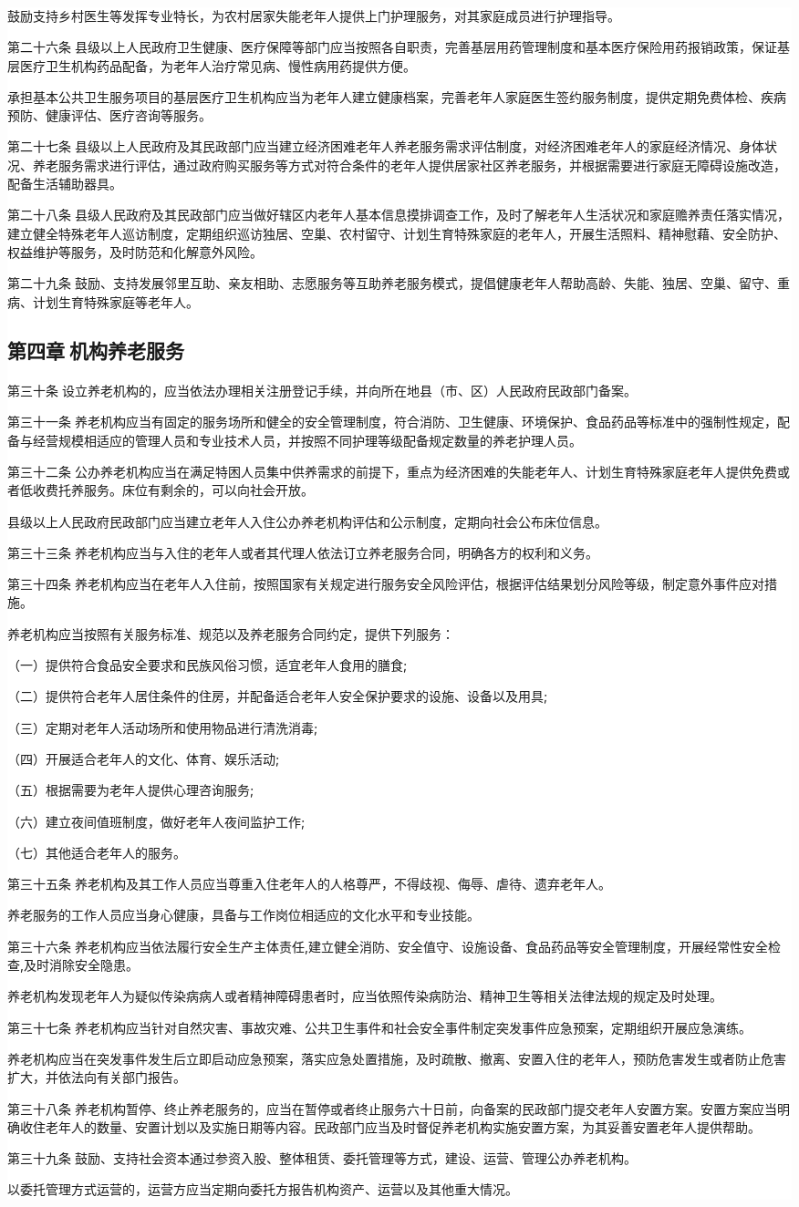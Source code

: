 鼓励支持乡村医生等发挥专业特长，为农村居家失能老年人提供上门护理服务，对其家庭成员进行护理指导。

第二十六条 县级以上人民政府卫生健康、医疗保障等部门应当按照各自职责，完善基层用药管理制度和基本医疗保险用药报销政策，保证基层医疗卫生机构药品配备，为老年人治疗常见病、慢性病用药提供方便。

承担基本公共卫生服务项目的基层医疗卫生机构应当为老年人建立健康档案，完善老年人家庭医生签约服务制度，提供定期免费体检、疾病预防、健康评估、医疗咨询等服务。

第二十七条 县级以上人民政府及其民政部门应当建立经济困难老年人养老服务需求评估制度，对经济困难老年人的家庭经济情况、身体状况、养老服务需求进行评估，通过政府购买服务等方式对符合条件的老年人提供居家社区养老服务，并根据需要进行家庭无障碍设施改造，配备生活辅助器具。

第二十八条 县级人民政府及其民政部门应当做好辖区内老年人基本信息摸排调查工作，及时了解老年人生活状况和家庭赡养责任落实情况，建立健全特殊老年人巡访制度，定期组织巡访独居、空巢、农村留守、计划生育特殊家庭的老年人，开展生活照料、精神慰藉、安全防护、权益维护等服务，及时防范和化解意外风险。

第二十九条 鼓励、支持发展邻里互助、亲友相助、志愿服务等互助养老服务模式，提倡健康老年人帮助高龄、失能、独居、空巢、留守、重病、计划生育特殊家庭等老年人。

## 第四章  机构养老服务

第三十条 设立养老机构的，应当依法办理相关注册登记手续，并向所在地县（市、区）人民政府民政部门备案。

第三十一条 养老机构应当有固定的服务场所和健全的安全管理制度，符合消防、卫生健康、环境保护、食品药品等标准中的强制性规定，配备与经营规模相适应的管理人员和专业技术人员，并按照不同护理等级配备规定数量的养老护理人员。

第三十二条 公办养老机构应当在满足特困人员集中供养需求的前提下，重点为经济困难的失能老年人、计划生育特殊家庭老年人提供免费或者低收费托养服务。床位有剩余的，可以向社会开放。

县级以上人民政府民政部门应当建立老年人入住公办养老机构评估和公示制度，定期向社会公布床位信息。

第三十三条 养老机构应当与入住的老年人或者其代理人依法订立养老服务合同，明确各方的权利和义务。

第三十四条 养老机构应当在老年人入住前，按照国家有关规定进行服务安全风险评估，根据评估结果划分风险等级，制定意外事件应对措施。

养老机构应当按照有关服务标准、规范以及养老服务合同约定，提供下列服务：

（一）提供符合食品安全要求和民族风俗习惯，适宜老年人食用的膳食;

（二）提供符合老年人居住条件的住房，并配备适合老年人安全保护要求的设施、设备以及用具;

（三）定期对老年人活动场所和使用物品进行清洗消毒;

（四）开展适合老年人的文化、体育、娱乐活动;

（五）根据需要为老年人提供心理咨询服务;

（六）建立夜间值班制度，做好老年人夜间监护工作;

（七）其他适合老年人的服务。

第三十五条 养老机构及其工作人员应当尊重入住老年人的人格尊严，不得歧视、侮辱、虐待、遗弃老年人。

养老服务的工作人员应当身心健康，具备与工作岗位相适应的文化水平和专业技能。

第三十六条 养老机构应当依法履行安全生产主体责任,建立健全消防、安全值守、设施设备、食品药品等安全管理制度，开展经常性安全检查,及时消除安全隐患。

养老机构发现老年人为疑似传染病病人或者精神障碍患者时，应当依照传染病防治、精神卫生等相关法律法规的规定及时处理。

第三十七条 养老机构应当针对自然灾害、事故灾难、公共卫生事件和社会安全事件制定突发事件应急预案，定期组织开展应急演练。

养老机构应当在突发事件发生后立即启动应急预案，落实应急处置措施，及时疏散、撤离、安置入住的老年人，预防危害发生或者防止危害扩大，并依法向有关部门报告。

第三十八条 养老机构暂停、终止养老服务的，应当在暂停或者终止服务六十日前，向备案的民政部门提交老年人安置方案。安置方案应当明确收住老年人的数量、安置计划以及实施日期等内容。民政部门应当及时督促养老机构实施安置方案，为其妥善安置老年人提供帮助。

第三十九条 鼓励、支持社会资本通过参资入股、整体租赁、委托管理等方式，建设、运营、管理公办养老机构。

以委托管理方式运营的，运营方应当定期向委托方报告机构资产、运营以及其他重大情况。
